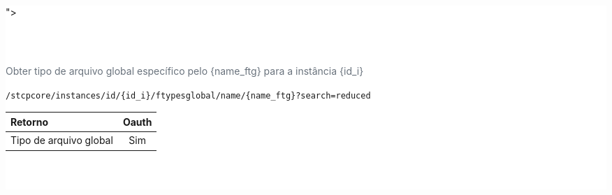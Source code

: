 ">
<h5 style="color: white;">GET</h5>
</div>

<div class="response-container">
  <div class="response-message">
  Obter tipo de arquivo global específico pelo {name_ftg} para a instância {id_i}
  </div>

  ```
  /stcpcore/instances/id/{id_i}/ftypesglobal/name/{name_ftg}?search=reduced
  ```

| Retorno      | Oauth |
| :----------- | :-----------: |
| Tipo de arquivo global | Sim       |

</div>

<br>
<br>


<style>
.response-container {
  margin-top: 10px;
}

.response-status {
display: flex;
align-items: center;
margin-bottom: 10px;
border-bottom: 1px solid #e1e4e8;
padding-bottom: 5px;
}

.status-code {
display: inline-block;
background-color: #e6ffed; /* cor de fundo */
color: #27a745; /* cor do texto */
padding: 2px 6px;
border-radius: 3px;
font-weight: bold;
margin-right: 5px;
}

.response-message {
font-size: 14px;
color: #6a737d;  /* cor do texto cinza */
}
</style>


<div style="
  background-color: #216E4E;
  border: none;
  border-radius: 60px;
  color: white;
  padding: 2px 12px;
  text-align: center;
  display: inline-block;
  letter-spacing: 1px;
  align-items: center;
  justify-content: center;
